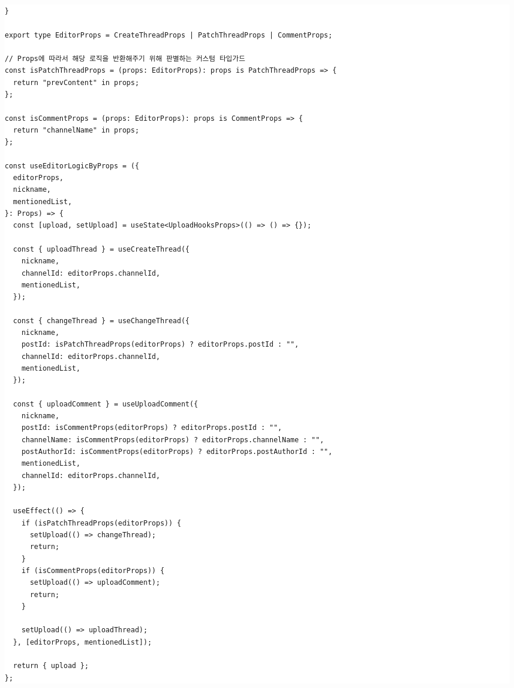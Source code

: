 ```tsx
}

export type EditorProps = CreateThreadProps | PatchThreadProps | CommentProps;

// Props에 따라서 해당 로직을 반환해주기 위해 판별하는 커스텀 타입가드
const isPatchThreadProps = (props: EditorProps): props is PatchThreadProps => {
  return "prevContent" in props;
};

const isCommentProps = (props: EditorProps): props is CommentProps => {
  return "channelName" in props;
};

const useEditorLogicByProps = ({
  editorProps,
  nickname,
  mentionedList,
}: Props) => {
  const [upload, setUpload] = useState<UploadHooksProps>(() => () => {});

  const { uploadThread } = useCreateThread({
    nickname,
    channelId: editorProps.channelId,
    mentionedList,
  });

  const { changeThread } = useChangeThread({
    nickname,
    postId: isPatchThreadProps(editorProps) ? editorProps.postId : "",
    channelId: editorProps.channelId,
    mentionedList,
  });

  const { uploadComment } = useUploadComment({
    nickname,
    postId: isCommentProps(editorProps) ? editorProps.postId : "",
    channelName: isCommentProps(editorProps) ? editorProps.channelName : "",
    postAuthorId: isCommentProps(editorProps) ? editorProps.postAuthorId : "",
    mentionedList,
    channelId: editorProps.channelId,
  });

  useEffect(() => {
    if (isPatchThreadProps(editorProps)) {
      setUpload(() => changeThread);
      return;
    }
    if (isCommentProps(editorProps)) {
      setUpload(() => uploadComment);
      return;
    }

    setUpload(() => uploadThread);
  }, [editorProps, mentionedList]);

  return { upload };
};
```
